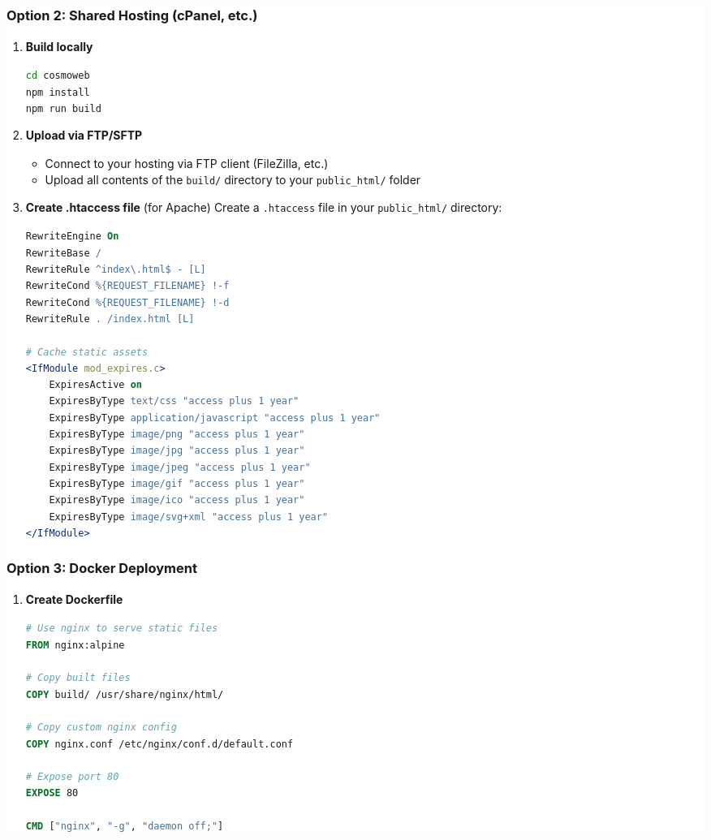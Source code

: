### Option 2: Shared Hosting (cPanel, etc.)

1. **Build locally**
   ```bash
   cd cosmoweb
   npm install
   npm run build
   ```

2. **Upload via FTP/SFTP**
   - Connect to your hosting via FTP client (FileZilla, etc.)
   - Upload all contents of the `build/` directory to your `public_html/` folder

3. **Create .htaccess file** (for Apache)
   Create a `.htaccess` file in your `public_html/` directory:
   ```apache
   RewriteEngine On
   RewriteBase /
   RewriteRule ^index\.html$ - [L]
   RewriteCond %{REQUEST_FILENAME} !-f
   RewriteCond %{REQUEST_FILENAME} !-d
   RewriteRule . /index.html [L]

   # Cache static assets
   <IfModule mod_expires.c>
       ExpiresActive on
       ExpiresByType text/css "access plus 1 year"
       ExpiresByType application/javascript "access plus 1 year"
       ExpiresByType image/png "access plus 1 year"
       ExpiresByType image/jpg "access plus 1 year"
       ExpiresByType image/jpeg "access plus 1 year"
       ExpiresByType image/gif "access plus 1 year"
       ExpiresByType image/ico "access plus 1 year"
       ExpiresByType image/svg+xml "access plus 1 year"
   </IfModule>
   ```

### Option 3: Docker Deployment

1. **Create Dockerfile**
   ```dockerfile
   # Use nginx to serve static files
   FROM nginx:alpine
   
   # Copy built files
   COPY build/ /usr/share/nginx/html/
   
   # Copy custom nginx config
   COPY nginx.conf /etc/nginx/conf.d/default.conf
   
   # Expose port 80
   EXPOSE 80
   
   CMD ["nginx", "-g", "daemon off;"]
   ```
